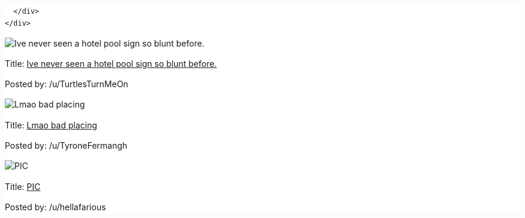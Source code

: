       </div>
    </div>
  </div>
</div>

<div class="card">
  <div class="card-image">
    <img class="post-img" src="https://i.redd.it/mdtkft6olut61.jpg" alt="Ive never seen a hotel pool sign so blunt before." title="Ive never seen a hotel pool sign so blunt before." />
  </div>
  <div class="card-content">
    <div class="media">
      <div class="media-content">
        <p class="title is-4">
           Title: <a href="https://www.reddit.com/r/funny/comments/mt4wgb/ive_never_seen_a_hotel_pool_sign_so_blunt_before/">Ive never seen a hotel pool sign so blunt before.</a>
        </p>
        <p class="subtitle is-4">Posted by: /u/TurtlesTurnMeOn</p>
      </div>
    </div>
  </div>
</div>

<div class="card">
  <div class="card-image">
    <img class="post-img" src="https://i.redd.it/dp6zw4tk2eu61.jpg" alt="Lmao bad placing" title="Lmao bad placing" />
  </div>
  <div class="card-content">
    <div class="media">
      <div class="media-content">
        <p class="title is-4">
           Title: <a href="https://www.reddit.com/r/funnysigns/comments/mvavoc/lmao_bad_placing/">Lmao bad placing</a>
        </p>
        <p class="subtitle is-4">Posted by: /u/TyroneFermangh</p>
      </div>
    </div>
  </div>
</div>

<div class="card">
  <div class="card-image">
    <img class="post-img" src="https://i.imgur.com/rX9WZfU.jpg" alt="PIC" title="PIC" />
  </div>
  <div class="card-content">
    <div class="media">
      <div class="media-content">
        <p class="title is-4">
           Title: <a href="https://www.reddit.com/r/nocontextpics/comments/mutaki/pic/">PIC</a>
        </p>
        <p class="subtitle is-4">Posted by: /u/hellafarious</p>
      </div>
    </div>
  </div>
</div>
